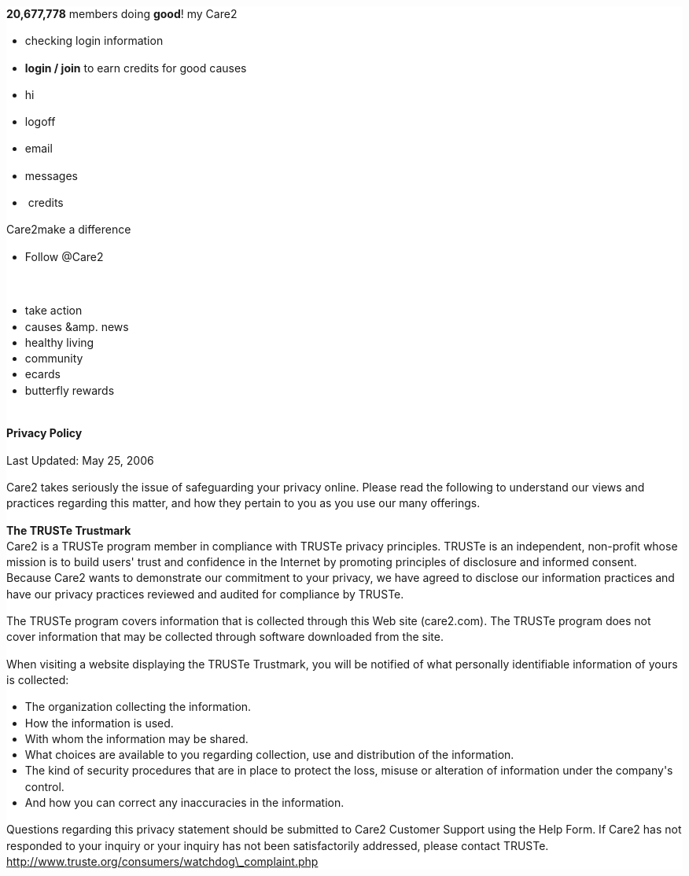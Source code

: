 **20,677,778** members doing **good**! my Care2

*   checking login information

*   **login / join** to earn credits for good causes

*   hi
*   logoff
*   email
*   messages
*    credits

Care2make a difference

*   Follow @Care2

 

*   take action
*   causes &amp. news
*   healthy living
*   community
*   ecards
*   butterfly rewards

  
  
      
**Privacy Policy**

Last Updated: May 25, 2006  

Care2 takes seriously the issue of safeguarding your privacy online. Please read the following to understand our views and practices regarding this matter, and how they pertain to you as you use our many offerings.

**The TRUSTe Trustmark**  
Care2 is a TRUSTe program member in compliance with TRUSTe privacy principles. TRUSTe is an independent, non-profit whose mission is to build users' trust and confidence in the Internet by promoting principles of disclosure and informed consent. Because Care2 wants to demonstrate our commitment to your privacy, we have agreed to disclose our information practices and have our privacy practices reviewed and audited for compliance by TRUSTe.

The TRUSTe program covers information that is collected through this Web site (care2.com). The TRUSTe program does not cover information that may be collected through software downloaded from the site.

When visiting a website displaying the TRUSTe Trustmark, you will be notified of what personally identifiable information of yours is collected:

*   The organization collecting the information.
*   How the information is used.
*   With whom the information may be shared.
*   What choices are available to you regarding collection, use and distribution of the information.
*   The kind of security procedures that are in place to protect the loss, misuse or alteration of information under the company's control.
*   And how you can correct any inaccuracies in the information.

Questions regarding this privacy statement should be submitted to Care2 Customer Support using the Help Form. If Care2 has not responded to your inquiry or your inquiry has not been satisfactorily addressed, please contact TRUSTe. http://www.truste.org/consumers/watchdog\_complaint.php
